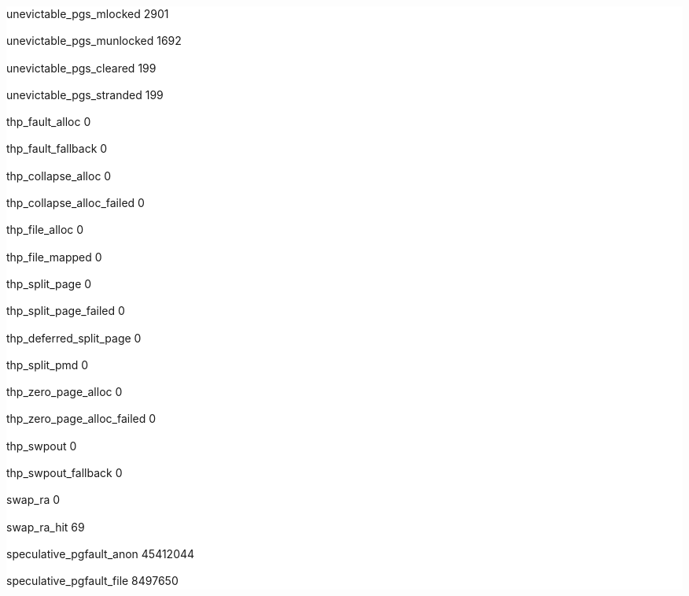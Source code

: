 unevictable_pgs_mlocked 2901

unevictable_pgs_munlocked 1692

unevictable_pgs_cleared 199

unevictable_pgs_stranded 199

thp_fault_alloc 0

thp_fault_fallback 0

thp_collapse_alloc 0

thp_collapse_alloc_failed 0

thp_file_alloc 0

thp_file_mapped 0

thp_split_page 0

thp_split_page_failed 0

thp_deferred_split_page 0

thp_split_pmd 0

thp_zero_page_alloc 0

thp_zero_page_alloc_failed 0

thp_swpout 0

thp_swpout_fallback 0

swap_ra 0

swap_ra_hit 69

speculative_pgfault_anon 45412044

speculative_pgfault_file 8497650

